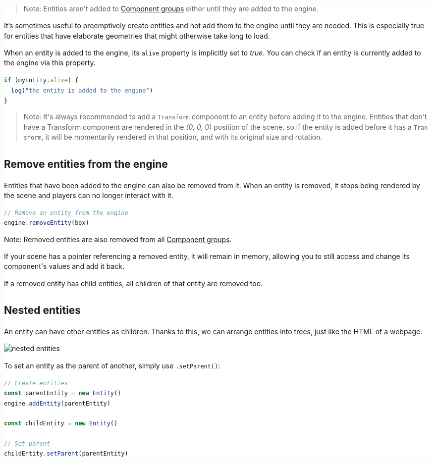 > Note: Entities aren't added to [Component groups](/creator/development-guide/component-groups) either until they are added to the engine.

It’s sometimes useful to preemptively create entities and not add them to the engine until they are needed. This is especially true for entities that have elaborate geometries that might otherwise take long to load.

When an entity is added to the engine, its `alive` property is implicitly set to _true_. You can check if an entity is currently added to the engine via this property.

```ts
if (myEntity.alive) {
  log("the entity is added to the engine")
}
```

> Note: It's always recommended to add a `Transform` component to an entity before adding it to the engine. Entities that don't have a Transform component are rendered in the _(0, 0, 0)_ position of the scene, so if the entity is added before it has a `Transform`, it will be momentarily rendered in that position, and with its original size and rotation.

## Remove entities from the engine

Entities that have been added to the engine can also be removed from it. When an entity is removed, it stops being rendered by the scene and players can no longer interact with it.

```ts
// Remove an entity from the engine
engine.removeEntity(box)
```

Note: Removed entities are also removed from all [Component groups](/creator/development-guide/component-groups).

If your scene has a pointer referencing a removed entity, it will remain in memory, allowing you to still access and change its component's values and add it back.

If a removed entity has child entities, all children of that entity are removed too.

## Nested entities

An entity can have other entities as children. Thanks to this, we can arrange entities into trees, just like the HTML of a webpage.

<img src="/images/media/ecs-nested-entities.png" alt="nested entities" width="400"/>

To set an entity as the parent of another, simply use `.setParent()`:

```ts
// Create entities
const parentEntity = new Entity()
engine.addEntity(parentEntity)

const childEntity = new Entity()

// Set parent
childEntity.setParent(parentEntity)
```
